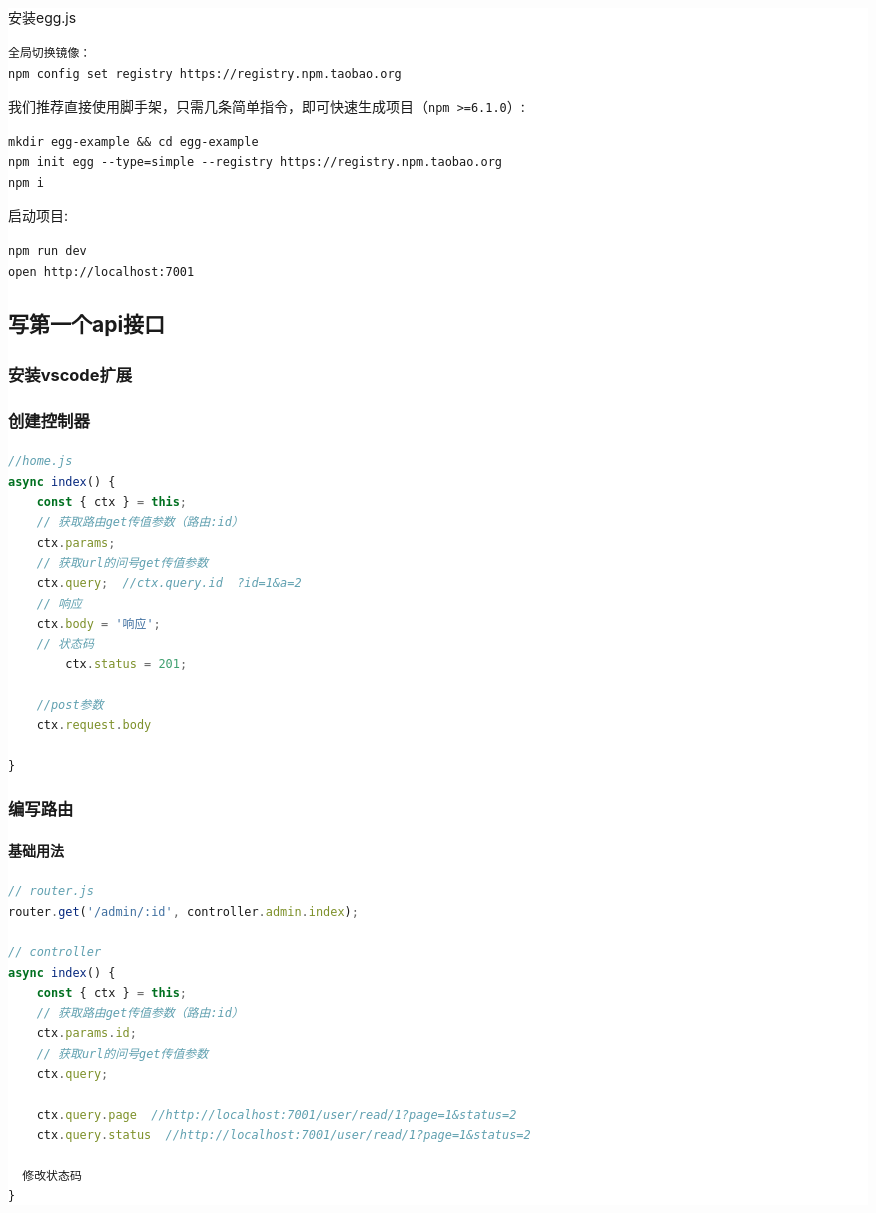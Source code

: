 安装egg.js

```
全局切换镜像： 
npm config set registry https://registry.npm.taobao.org
```

我们推荐直接使用脚手架，只需几条简单指令，即可快速生成项目（`npm >=6.1.0`）:

```
mkdir egg-example && cd egg-example
npm init egg --type=simple --registry https://registry.npm.taobao.org
npm i
```

启动项目:

```
npm run dev
open http://localhost:7001
```

## 写第一个api接口

### 安装vscode扩展
### 创建控制器

```js
//home.js
async index() {
    const { ctx } = this;
    // 获取路由get传值参数（路由:id）
    ctx.params;
    // 获取url的问号get传值参数
    ctx.query;  //ctx.query.id  ?id=1&a=2
    // 响应
    ctx.body = '响应';
    // 状态码
		ctx.status = 201;
  
  	//post参数
    ctx.request.body

}
```

### 编写路由

#### 基础用法

```js
// router.js
router.get('/admin/:id', controller.admin.index);

// controller
async index() {
    const { ctx } = this;
    // 获取路由get传值参数（路由:id）
    ctx.params.id;
    // 获取url的问号get传值参数
    ctx.query;
   
    ctx.query.page  //http://localhost:7001/user/read/1?page=1&status=2
    ctx.query.status  //http://localhost:7001/user/read/1?page=1&status=2
		
  修改状态码
}
```
